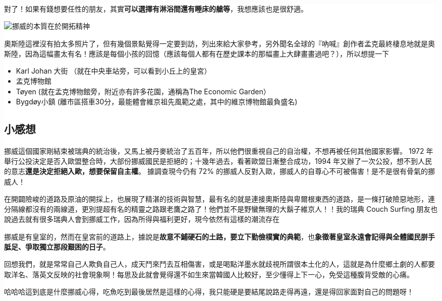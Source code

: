對了！如果有錢想要任性的朋友，其實**可以選擇有淋浴間還有睡床的艙等**，我想應該也是很舒適。

![挪威的本質在於開拓精神](https://c1.staticflickr.com/5/4387/37302895556_f235bc1327_k.jpg)

奧斯陸這裡沒有拍太多照片了，但有幾個景點覺得一定要到訪，列出來給大家參考，另外聞名全球的『吶喊』創作者孟克最終棲息地就是奧斯陸，因為這幅畫太有名！應該是每個小孩的回憶（應該每個人都有在歷史課本的那幅畫上大肆畫畫過吧？），所以想提一下

* Karl Johan 大街 （就在中央車站旁，可以看到小丘上的皇宮）
* 孟克博物館
* Tøyen (就在孟克博物館旁，附近亦有許多花園，通稱為The Economic Garden）
* Bygdøy小鎮 (離市區搭車30分，最能體會維京祖先風範之處，其中的維京博物館最負盛名)

## 小感想

挪威這個國家剛結束被瑞典的統治後，又馬上被丹麥統治了五百年，所以他們很重視自己的自治權，不想再被任何其他國家影響。
1972 年舉行公投決定是否入歐盟整合時，大部份挪威國民是拒絕的；十幾年過去，看著歐盟日漸整合成功，1994 年又辦了一次公投，想不到人民的意志**還是決定拒絕入歐，想要保留自主權**。
據調查現今仍有 72% 的挪威人反對入歐，挪威人的自尊心不可被傷害！是不是很有骨氣的挪威人！

在開闢險峻的道路及原油的開採上，也展現了精湛的技術與智慧，最有名的就是連接奧斯陸與卑爾根東西的道路，是一條打破險惡地形，連分隔線都沒有的兩線道，更別提超有名的精靈之路跟老鷹之路了！他們並不是野蠻無理的大鬍子維京人！！我的瑞典 Couch Surfing 朋友也說過去就有很多瑞典人會到挪威工作，因為所得與福利更好，現今依然有這樣的潮流存在

挪威是有皇室的，然而在皇宮前的道路上，據說是**故意不鋪硬石的土路，要立下勤儉樸實的典範**，也**象徵著皇室永遠會記得與全體國民胼手胝足、爭取獨立那段艱困的日子**。

回想我們，就是常常自己人欺負自己人，成天鬥來鬥去互相傷害，或是喝點洋墨水就歧視所謂很本土化的人，這就是為什麼鄉土劇的人都要取洋名、落英文反映的社會現象啊！每思及此就會覺得還不如生來當韓國人比較好，至少懂得上下一心，免受這種腹背受敵的心痛。

哈哈哈這到底是什麼挪威心得，吃魚吃到最後居然是這樣的心得，我只能硬是要結尾說路走得再遠，還是得回家面對自己的問題呀！
